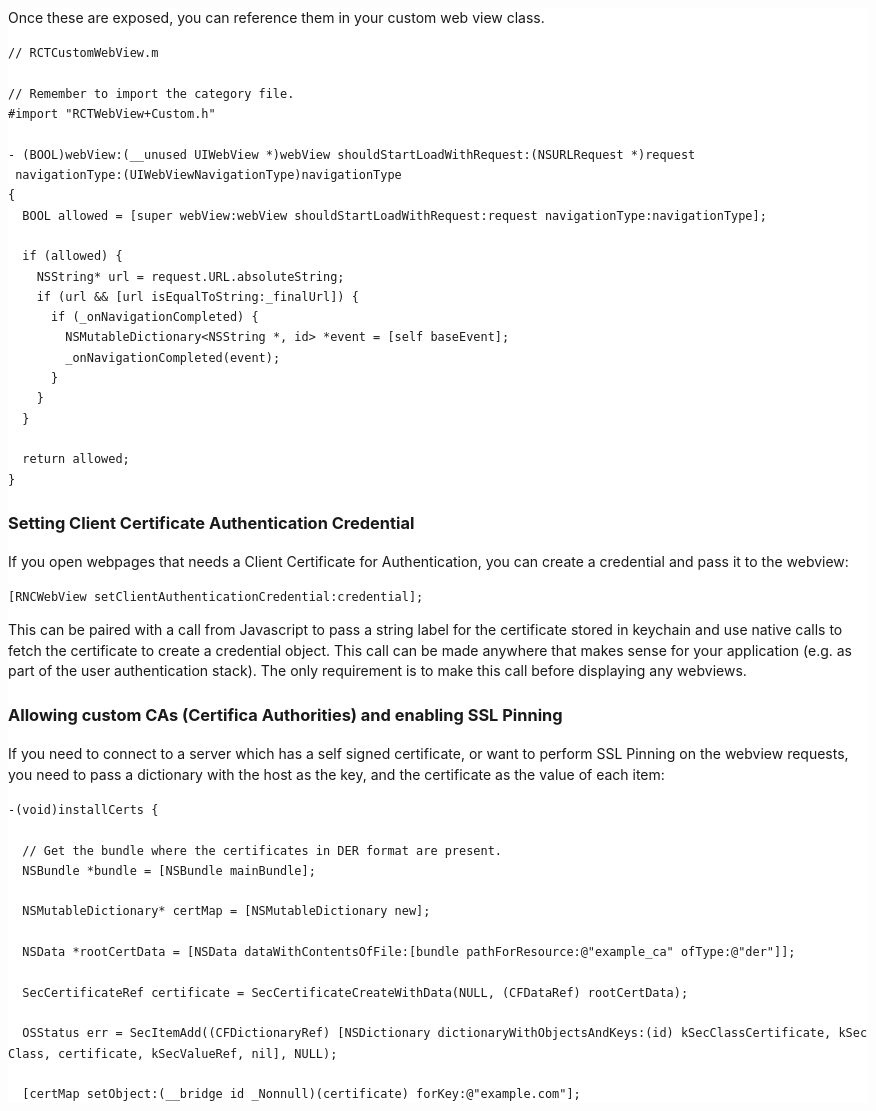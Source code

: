 Once these are exposed, you can reference them in your custom web view class.

```objc
// RCTCustomWebView.m

// Remember to import the category file.
#import "RCTWebView+Custom.h"

- (BOOL)webView:(__unused UIWebView *)webView shouldStartLoadWithRequest:(NSURLRequest *)request
 navigationType:(UIWebViewNavigationType)navigationType
{
  BOOL allowed = [super webView:webView shouldStartLoadWithRequest:request navigationType:navigationType];

  if (allowed) {
    NSString* url = request.URL.absoluteString;
    if (url && [url isEqualToString:_finalUrl]) {
      if (_onNavigationCompleted) {
        NSMutableDictionary<NSString *, id> *event = [self baseEvent];
        _onNavigationCompleted(event);
      }
    }
  }

  return allowed;
}
```

### Setting Client Certificate Authentication Credential

If you open webpages that needs a Client Certificate for Authentication, you can create a credential and pass it to the webview:

```
[RNCWebView setClientAuthenticationCredential:credential];
```

This can be paired with a call from Javascript to pass a string label for the certificate stored in keychain and use native calls to fetch the certificate to create a credential object. This call can be made anywhere that makes sense for your application (e.g. as part of the user authentication stack). The only requirement is to make this call before displaying any webviews.

### Allowing custom CAs (Certifica Authorities) and enabling SSL Pinning

If you need to connect to a server which has a self signed certificate, or want to perform SSL Pinning on the webview requests, you need to pass a dictionary with the host as the key, and the certificate as the value of each item:

```objc
-(void)installCerts {

  // Get the bundle where the certificates in DER format are present.
  NSBundle *bundle = [NSBundle mainBundle];

  NSMutableDictionary* certMap = [NSMutableDictionary new];

  NSData *rootCertData = [NSData dataWithContentsOfFile:[bundle pathForResource:@"example_ca" ofType:@"der"]];

  SecCertificateRef certificate = SecCertificateCreateWithData(NULL, (CFDataRef) rootCertData);

  OSStatus err = SecItemAdd((CFDictionaryRef) [NSDictionary dictionaryWithObjectsAndKeys:(id) kSecClassCertificate, kSecClass, certificate, kSecValueRef, nil], NULL);

  [certMap setObject:(__bridge id _Nonnull)(certificate) forKey:@"example.com"];

```
